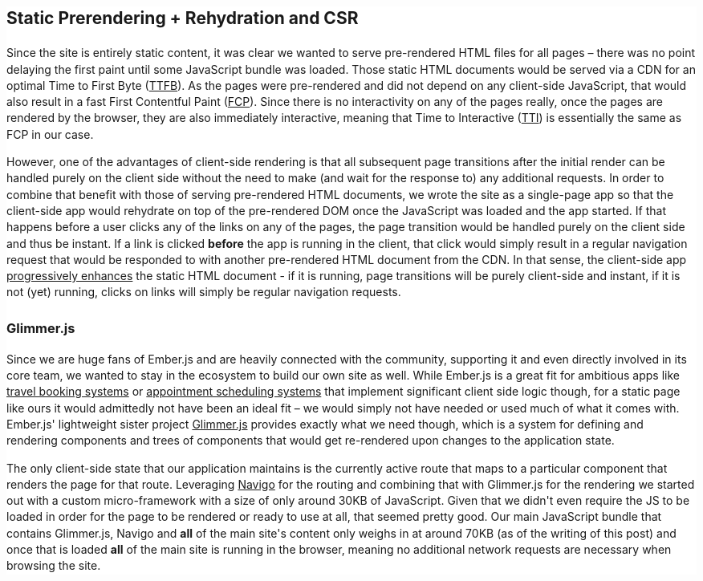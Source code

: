 ## Static Prerendering + Rehydration and CSR

Since the site is entirely static content, it was clear we wanted to serve
pre-rendered HTML files for all pages – there was no point delaying the first
paint until some JavaScript bundle was loaded. Those static HTML documents would
be served via a CDN for an optimal Time to First Byte
([TTFB](https://en.wikipedia.org/wiki/Time_to_first_byte)). As the pages were
pre-rendered and did not depend on any client-side JavaScript, that would also
result in a fast First Contentful Paint
([FCP](https://developers.google.com/web/tools/lighthouse/audits/first-contentful-paint)).
Since there is no interactivity on any of the pages really, once the pages are
rendered by the browser, they are also immediately interactive, meaning that
Time to Interactive
([TTI](https://developers.google.com/web/tools/lighthouse/audits/time-to-interactive))
is essentially the same as FCP in our case.

However, one of the advantages of client-side rendering is that all subsequent
page transitions after the initial render can be handled purely on the client
side without the need to make (and wait for the response to) any additional
requests. In order to combine that benefit with those of serving pre-rendered
HTML documents, we wrote the site as a single-page app so that the client-side
app would rehydrate on top of the pre-rendered DOM once the JavaScript was
loaded and the app started. If that happens before a user clicks any of the
links on any of the pages, the page transition would be handled purely on the
client side and thus be instant. If a link is clicked **before** the app is
running in the client, that click would simply result in a regular navigation
request that would be responded to with another pre-rendered HTML document from
the CDN. In that sense, the client-side app
[progressively enhances](https://en.wikipedia.org/wiki/Progressive_enhancement)
the static HTML document - if it is running, page transitions will be purely
client-side and instant, if it is not (yet) running, clicks on links will simply
be regular navigation requests.

### Glimmer.js

Since we are huge fans of Ember.js and are heavily connected with the community,
supporting it and even directly involved in its core team, we wanted to stay in
the ecosystem to build our own site as well. While Ember.js is a great fit for
ambitious apps like [travel booking systems](/cases/trainline/) or
[appointment scheduling systems](/cases/timify/) that implement significant
client side logic though, for a static page like ours it would admittedly not
have been an ideal fit – we would simply not have needed or used much of what it
comes with. Ember.js' lightweight sister project
[Glimmer.js](https://glimmerjs.com) provides exactly what we need though, which
is a system for defining and rendering components and trees of components that
would get re-rendered upon changes to the application state.

The only client-side state that our application maintains is the currently
active route that maps to a particular component that renders the page for that
route. Leveraging [Navigo](https://github.com/krasimir/navigo) for the routing
and combining that with Glimmer.js for the rendering we started out with a
custom micro-framework with a size of only around 30KB of JavaScript. Given that
we didn't even require the JS to be loaded in order for the page to be rendered
or ready to use at all, that seemed pretty good. Our main JavaScript bundle that
contains Glimmer.js, Navigo and **all** of the main site's content only weighs
in at around 70KB (as of the writing of this post) and once that is loaded
**all** of the main site is running in the browser, meaning no additional
network requests are necessary when browsing the site.
